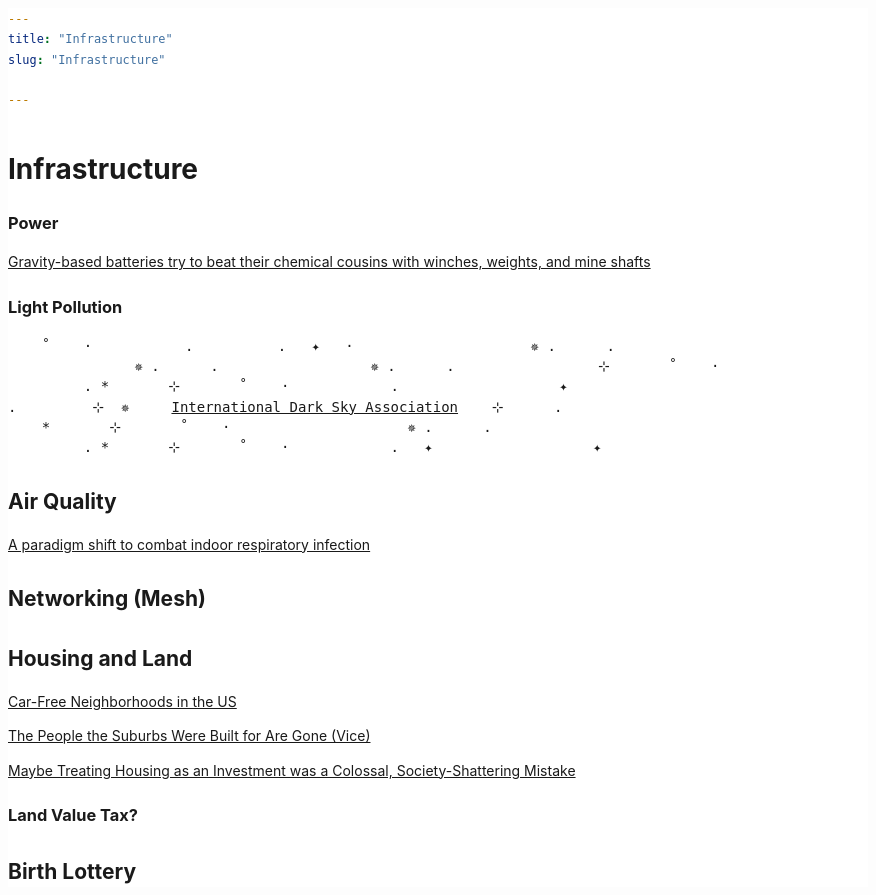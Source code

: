 ```yaml
---
title: "Infrastructure"
slug: "Infrastructure"

---
```


# Infrastructure

### Power

[Gravity-based batteries try to beat their chemical cousins with winches, weights, and mine shafts](https://www.sciencemag.org/news/2021/04/gravity-based-batteries-try-beat-their-chemical-cousins-winches-weights-and-mine-shafts)

### Light Pollution

<pre style="background-color: #2220 !important;overflow: hidden;">
    ˚    ·           .          .   ✦   ·                     ✵ .      .   
               ✵ .      .                  ✵ .      .                 ⊹       ˚    ·          
         . *       ⊹       ˚    ·            .                   ✦    
.         ⊹  ✵     <a href="https://www.darksky.org">International Dark Sky Association</a>    ⊹      .  
    *       ⊹       ˚    ·                     ✵ .      .   
         . *       ⊹       ˚    ·            .   ✦                   ✦    
</pre> 

<div class="clr"></div>

## Air Quality

[A paradigm shift to combat indoor respiratory infection](https://drive.google.com/file/d/1_aMgbcDdvbUv5ehmhMeZ4NlVHzKxIMUC/view)

## Networking (Mesh)

## Housing and Land

[Car-Free Neighborhoods in the US](https://culdesac.com)

[The People the Suburbs Were Built for Are Gone (Vice)](https://www.vice.com/en/article/y3gx5b/the-people-the-suburbs-were-built-for-are-gone)

[Maybe Treating Housing as an Investment was a Colossal, Society-Shattering Mistake](https://goodreason.substack.com/p/maybe-treating-housing-as-an-investment)

### Land Value Tax?

## Birth Lottery

